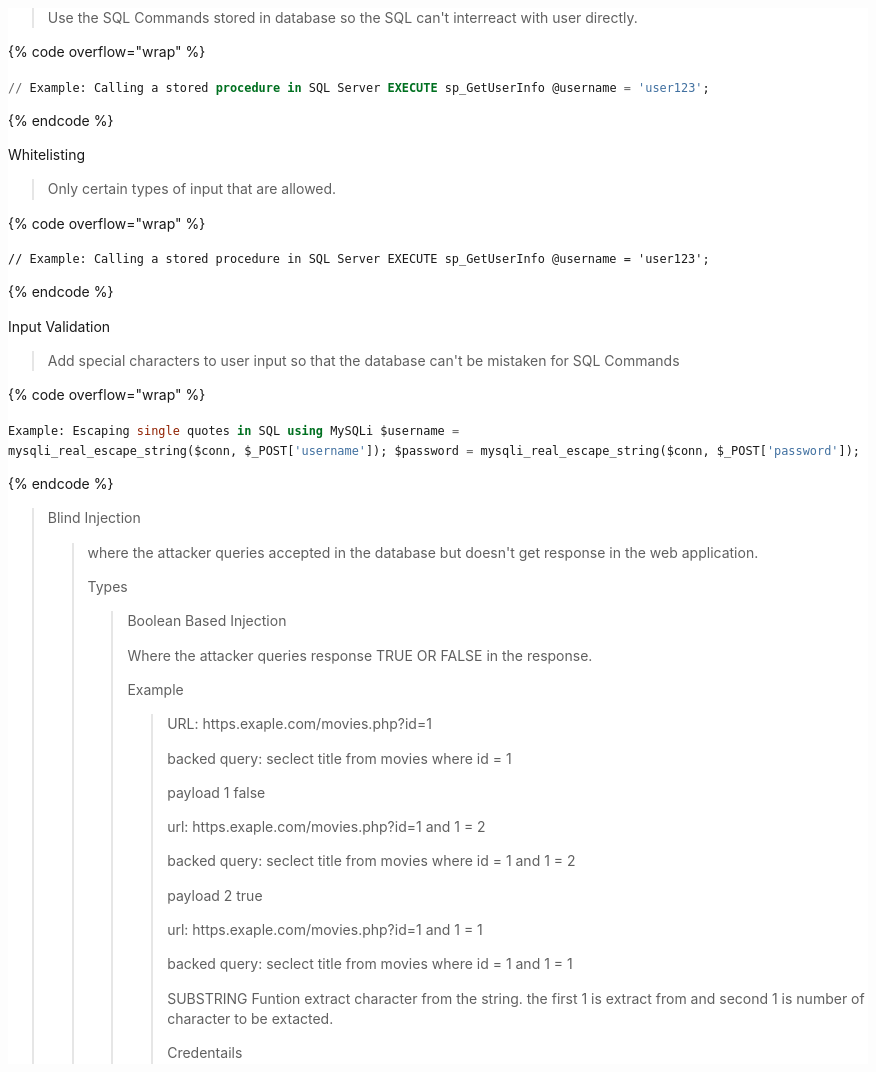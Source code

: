 > Use the SQL Commands stored in database so the SQL can't interreact with user directly.

{% code overflow="wrap" %}
```sql
// Example: Calling a stored procedure in SQL Server EXECUTE sp_GetUserInfo @username = 'user123';
```
{% endcode %}

Whitelisting

> Only certain types of input that are allowed.

{% code overflow="wrap" %}
```plsql
// Example: Calling a stored procedure in SQL Server EXECUTE sp_GetUserInfo @username = 'user123';
```
{% endcode %}

Input Validation

> Add special characters to user input so that the database can't be mistaken for SQL Commands

{% code overflow="wrap" %}
```sql
Example: Escaping single quotes in SQL using MySQLi $username = 
mysqli_real_escape_string($conn, $_POST['username']); $password = mysqli_real_escape_string($conn, $_POST['password']);
```
{% endcode %}



>
>
> Blind Injection
>
> > where the attacker queries accepted in the database but doesn't get response in the web application.
> >
> > Types
> >
> > > Boolean Based Injection
> > >
> > > Where the attacker queries response TRUE OR FALSE in the response.
> > >
> > > Example
> > >
> > > > URL: https.exaple.com/movies.php?id=1
> > > >
> > > > backed query: seclect title from movies where id = 1
> > > >
> > > > payload 1 false
> > > >
> > > > url: https.exaple.com/movies.php?id=1 and 1 = 2
> > > >
> > > > backed query: seclect title from movies where id = 1 and 1 = 2
> > > >
> > > > payload 2 true
> > > >
> > > > url: https.exaple.com/movies.php?id=1 and 1 = 1
> > > >
> > > > backed query: seclect title from movies where id = 1 and 1 = 1
> > > >
> > > >
> > > >
> > > > SUBSTRING Funtion extract character from the string.  the first 1 is extract from and second 1 is number of character to be extacted.
> > > >
> > > > Credentails